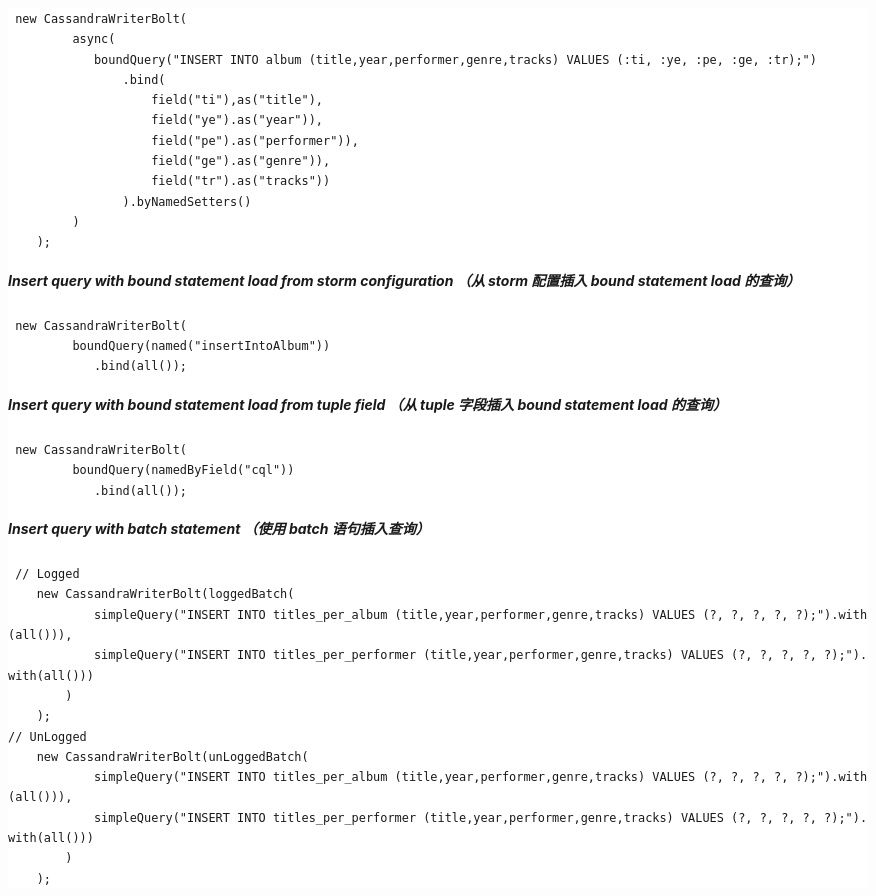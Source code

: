 ```
 new CassandraWriterBolt(
         async(
            boundQuery("INSERT INTO album (title,year,performer,genre,tracks) VALUES (:ti, :ye, :pe, :ge, :tr);")
                .bind(
                    field("ti"),as("title"),
                    field("ye").as("year")),
                    field("pe").as("performer")),
                    field("ge").as("genre")),
                    field("tr").as("tracks"))
                ).byNamedSetters()
         )
    ); 
```

##### Insert query with bound statement load from storm configuration （从 storm 配置插入 bound statement load 的查询）

```
 new CassandraWriterBolt(
         boundQuery(named("insertIntoAlbum"))
            .bind(all()); 
```

##### Insert query with bound statement load from tuple field （从 tuple 字段插入 bound statement load 的查询）

```
 new CassandraWriterBolt(
         boundQuery(namedByField("cql"))
            .bind(all()); 
```

##### Insert query with batch statement （使用 batch 语句插入查询）

```
 // Logged
    new CassandraWriterBolt(loggedBatch(
            simpleQuery("INSERT INTO titles_per_album (title,year,performer,genre,tracks) VALUES (?, ?, ?, ?, ?);").with(all())),
            simpleQuery("INSERT INTO titles_per_performer (title,year,performer,genre,tracks) VALUES (?, ?, ?, ?, ?);").with(all()))
        )
    );
// UnLogged
    new CassandraWriterBolt(unLoggedBatch(
            simpleQuery("INSERT INTO titles_per_album (title,year,performer,genre,tracks) VALUES (?, ?, ?, ?, ?);").with(all())),
            simpleQuery("INSERT INTO titles_per_performer (title,year,performer,genre,tracks) VALUES (?, ?, ?, ?, ?);").with(all()))
        )
    ); 
```
